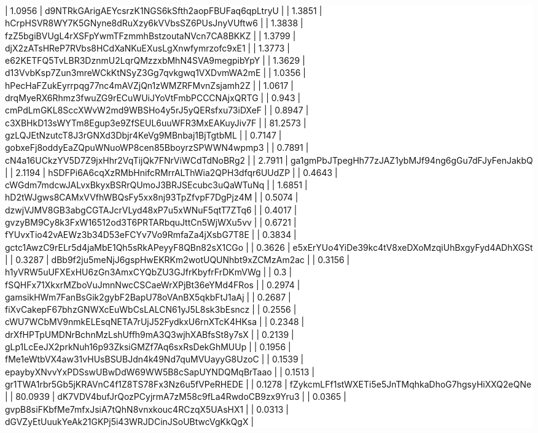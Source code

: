| 1.0956   | d9NTRkGArigAEYcsrzK1NGS6kSfth2aopFBUFaq6qpLtryU |
| 1.3851   | hCrpHSVR8WY7K5GNyne8dRuXzy6kVVbsSZ6PUsJnyVUftw6 |
| 1.3838   | fzZ5bgiBVUgL4rXSFpYwmTFzmmhBstzoutaNVcn7CA8BKKZ |
| 1.3799   | djX2zATsHReP7RVbs8HCdXaNKuEXusLgXnwfymrzofc9xE1 |
| 1.3773   | e62KETFQ5TvLBR3DznmU2LqrQMzzxbMhN4SVA9megpibYpY |
| 1.3629   | d13VvbKsp7Zun3mreWCkKtNSyZ3Gg7qvkgwq1VXDvmWA2mE |
| 1.0356   | hPecHaFZukEyrrpqg77nc4mAVZjQn1zWMZRFMvnZsjamh2Z |
| 1.0617   | drqMyeRX6Rhmz3fwuZG9rECuWUiJYoVtFmbPCCCNAjxQRTG |
| 0.943    | cmPdLmGKL8SccXWvW2md9WBSHo4y5rJ5yQERsfxu73iDXeF |
| 0.8947   | c3XBHkD13sWYTm8Egup3e9ZfSEUL6uuWFR3MxEAKuyJiv7F |
| 81.2573  | gzLQJEtNzutcT8J3rGNXd3Dbjr4KeVg9MBnbaj1BjTgtbML |
| 0.7147   | gobxeFj8oddyEaZQpuWNuoWP8cen85BboyrzSPWWN4wpmp3 |
| 0.7891   | cN4a16UCkzYV5D7Z9jxHhr2VqTijQk7FNrViWCdTdNoBRg2 |
| 2.7911   | ga1gmPbJTpegHh77zJAZ1ybMJf94ng6gGu7dFJyFenJakbQ |
| 2.1194   | hSDFPi6A6cqXzRMbHnifcRMrrALThWia2QPH3dfqr6UUdZP |
| 0.4643   | cWGdm7mdcwJALvxBkyxBSRrQUmoJ3BRJSEcubc3uQaWTuNq |
| 1.6851   | hD2tWJgws8CAMxVVfhWBQsFy5xx8nj93TpZfvpF7DgPjz4M |
| 0.5074   | dzwjVJMV8GB3abgCGTAJcrVLyd48xP7u5xWNuF5qtT7ZTq6 |
| 0.4017   | gvzyBM9Cy8k3FxW16512od3T6PRTARbquJttCn5WjWXu5vv |
| 0.6721   | fYUvxTio42vAEWz3b34D53eFCYv7Vo9RmfaZa4jXsbG7T8E |
| 0.3834   | gctc1AwzC9rELr5d4jaMbE1Qh5sRkAPeyyF8QBn82sX1CGo |
| 0.3626   | e5xErYUo4YiDe39kc4tV8xeDXoMzqiUhBxgyFyd4ADhXGSt |
| 0.3287   | dBb9f2ju5meNjJ6gspHwEKRKm2wotUQUNhbt9xZCMzAm2ac |
| 0.3156   | h1yVRW5uUFXExHU6zGn3AmxCYQbZU3GJfrKbyfrFrDKmVWg |
| 0.3      | fSQHFx71XkxrMZboVuJmnNwcCSCaeWrXPjBt36eYMd4FRos |
| 0.2974   | gamsikHWm7FanBsGik2gybF2BapU78oVAnBX5qkbFtJ1aAj |
| 0.2687   | fiXvCakepF67bhzGNWXcEuWbCsLALCN61yJ5L8sk3bEsncz |
| 0.2556   | cWU7WCbMV9nmkELEsqNETA7rUjJ52FydkxU6rnXTcK4HKsa |
| 0.2348   | drXfHPTpUMDNrBchnMzLshUffh9mA3Q3wjhXABfsSt8y7sX |
| 0.2139   | gLp1LcEeJX2prkNuh16p93ZksiGMZf7Aq6sxRsDekGhMUUp |
| 0.1956   | fMe1eWtbVX4aw31vHUsBSUBJdn4k49Nd7quMVUayyG8UzoC |
| 0.1539   | epaybyXNvvYxPDSswUBwDdW69WW5B8cSapUYNDQMqBrTaao |
| 0.1513   | gr1TWA1rbr5Gb5jKRAVnC4f1Z8TS78Fx3Nz6u5fVPeRHEDE |
| 0.1278   | fZykcmLFf1stWXETi5e5JnTMqhkaDhoG7hgsyHiXXQ2eQNe |
| 80.0939  | dK7VDV4bufJrQozPCyjrmA7zM58c9fLa4RwdoCB9zx9Yru3 |
| 0.0365   | gvpB8siFKbfMe7mfxJsiA7tQhN8vnxkouc4RCzqX5UAsHX1 |
| 0.0313   | dGVZyEtUuukYeAk21GKPj5i43WRJDCinJSoUBtwcVgKkQgX |